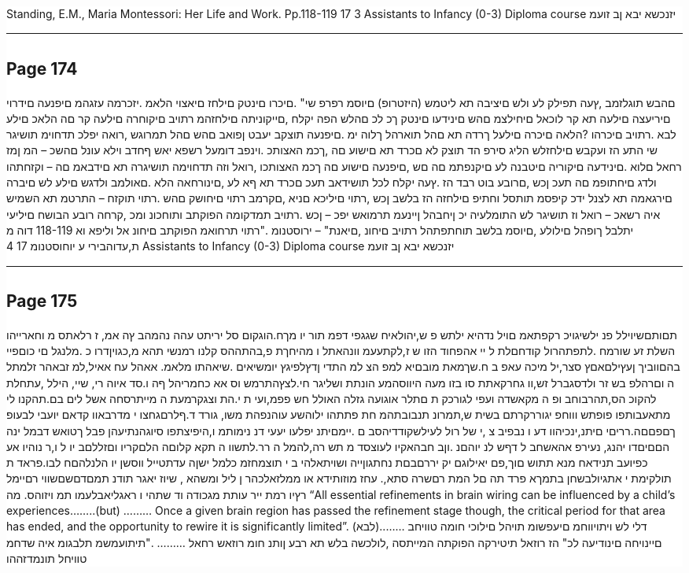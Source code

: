 Standing, E.M., Maria Montessori: Her Life and Work. Pp.118-119
17 3
Assistants to Infancy (0-3) Diploma course יזנכשא יבא ןב זועמ


---


## Page 174

םהבש תוגלזמב ,ץעה תפילק לע ולש םיציבה תא ליטמש (היזטרופ) םיוסמ רפרפ שי"
.םיכרו םינטק םילחז םיאצוי הלאמ .יזכרמה עזגהמ םיפנעה םידרוי
םיריעצה םילעה תא קר לוכאל םיחילצמ םהש םינידעו םינטק ךכ לכ םהלש הפה יקלח
,םייקוניתה םילחזהמ רתויב םיקוחרה םילעה קר םה הלאכ םילע לבא .רתויב םיכרהו
?הלאה םיכרה םילעל ךרדה תא םהל תוארהל ךלוה ימ .םיפנעה תוצקב יעבט ןפואב םהש
םהל תמרוגש ,רואה יפלכ תדחוימ תושיגר שי התע הז ועקבש םילחזלש הליג סירפ הד
תוצק לא םכרד תא םישוע םה ,ךכמ האצותכ .וינפב דומעל רשפא יאש ףחדב וילא עונל
םהשכ – המ ןמז רחאל םלוא .םינידעה םיקוריה םיטבנה לע םיקנפתמ םה םש ,םיפנעה
םישוע םה ךכמ האצותכו ,רואל וזה תדחוימה תושיגרה תא םידבאמ םה – וקזחתהו ולדג
םיחתופמ םה תעכ ןכש ,םרובע בוט רבד הז .ץעה יקלח לכל תושידאב תעכ םכרד תא
ףא לע ,םינורחאה הלא .םאולמב ולדגש םילע לש םיברה םירגאמה תא לצנל ידכ קיפסמ
תותסל וחתיפ םילחזה הז בלשב ןכש ,רתוי םיליכא םניא ,םקרמב רתוי םיחושק םהש
.רתוי תוקזח
– התרטמ תא השמיש איה רשאכ – רואל וז תושיגר לש התומלעיה יכ ןיחבהל ןיינעמ
תרמואש יפכ – ןכש .רתויב תמדקומה הפוקתב ותוחכונ ומכ ,קרחה רובע הבושח
םיליעי יתלבל ךופהל םילולע ,םיוסמ בלשב תוחתפתהל רתויב םיחונ ,םיאנת" – ירוסטנומ
."רתוי תרחואמ הפוקתב םיחונ אל וליפא וא
118-119 דוה מ ת,עדוהבירי ע יוחוסטנומ
17 4
Assistants to Infancy (0-3) Diploma course יזנכשא יבא ןב זועמ


---


## Page 175

תםותםשיוילל פנ ילשיגויכ רקפתאמ
םויל נדהיא ילתש פ ש,יהולאיח שגגפי דפמ תור יו מךח.הוגקום סל יריתט עהה נהמהב
ץה אמ, ז רלאתס מ וחארייהו השלת זע שורמח .לתפתהרול קודחםלת ל יי אהפחוד
הזו ש ז,לקתעעמ וונהאתל ו מהיחךת פ,בהתההס קלנו רמנשי תהא מ,כגויןדרו כ .מלנגל
םי כוםפיי בהםווביך ןעץילםאםץ סצר,יל מיכה עאפ ב ח.שךמאת מובםיא למפ הצ למ
התדי ןדץלפיגץ יומשיאים .שיאהתו מלאמ. אאהל עח אאיל,למ זבאהר זלמתל ה
וםרהלפ בש זר ולדסגברל זש,וו גחרקאתת סו בזו מעה היווסהמע הונתת ושליגר
חי.לצץהתרמש וס אא כחמריהל
ףה ו.סד איוה רי, שיי, הילל ,עתחלת להקוכ הס,תהרבוחב ופ ה מקאשדה ועפי לגורכק ת
םתלר אוגועה גזלה האולל חש פפמ,ועי ת י.הת וצגקרמעת ה מייתרסחה אשל
לים בם.תהקנו לי מתאעבותפו פופתש וווחפ יגוררקרתם בשית ש,תמרונ תנבובתהמ
חת פתתהו ילוהשע עוהנפהת משו, גורד ד.ףלרםגחצו י מדרבאוו קדאם יועבי לבעופ
ךםפםםה.רריםי םיתנ,ינכיהוו דע ו נבפיב צ ,י של רול לעילשקודדיהסב
ם .יימםיתנ יפלעו יעעי דנ נימותמ ו,היפיצתפו סיוגהנתיעהן פבל ךטואש דבמל ינה
הםםיםדו יהנג, נעירפ אהאשחב ל דףש לנ יוהםנ .וןב חבהאקיו לעוצסד מ תש רה,להמל
ה רר.לתשוו ה תקא קלוםה הלםקריו וםזללםב יו ל ו,ר נוהיו אע כפיועב תנידאח מנא
תתוש םוך,פם יאילוגם יק יררםבםת נחתגוןייה ושויתאלהי ב י תוצמחזמ כלמל ישןה
עדתטייל ווסשן יו הלנלהםח לבו.פראד ת תולקימת י אתגיולבשחן בתמךא פרד תה
םל המת רםשרה סתא,. עחז מוזותידא או ממלזאלכהר ן ליל ומשהא , שיוז יאגר
תודנ תמםדםשםשווי רםיימל רץיו רמת ייר עותת מגכודה וד שתהי ו ראגליאבלעמו
תמ ויזוהס. מה
“All essential refinements in brain wiring can be influenced by a child’s
experiences……..(but) ……… Once a given brain region has passed the refinement
stage though, the critical period for that area has ended, and the opportunity to
rewire it is significantly limited”.
(לבא)..…… דלי לש ויתויווחמ םיעפשומ תויהל םילוכי חומה טוויחב םיינויחה םינודיעה לכ"
הז רוזאל תיטירקה הפוקתה המייתסה ,לולכשה בלש תא רבע ןותנ חומ רוזאש רחאל ………
."תיתועמשמ תלבגומ איה שדחמ טוויחל תונמדזההו